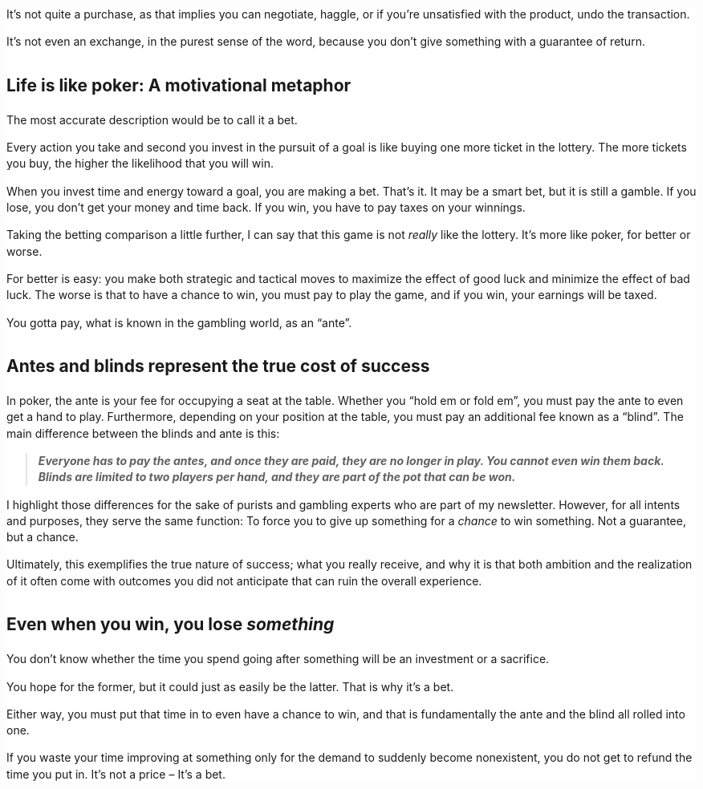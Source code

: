 It’s not quite a purchase, as that implies you can negotiate, haggle, or if you’re unsatisfied with the product, undo the transaction.

It’s not even an exchange, in the purest sense of the word, because you don’t give something with a guarantee of return.

## **Life is like poker: A motivational metaphor**

The most accurate description would be to call it a bet.

Every action you take and second you invest in the pursuit of a goal is like buying one more ticket in the lottery. The more tickets you buy, the higher the likelihood that you will win.

When you invest time and energy toward a goal, you are making a bet. That’s it. It may be a smart bet, but it is still a gamble. If you lose, you don’t get your money and time back. If you win, you have to pay taxes on your winnings.

Taking the betting comparison a little further, I can say that this game is not *really* like the lottery. It’s more like poker, for better or worse.&nbsp;

For better is easy: you make both strategic and tactical moves to maximize the effect of good luck and minimize the effect of bad luck. The worse is that to have a chance to win, you must pay to play the game, and if you win, your earnings will be taxed.

You gotta pay, what is known in the gambling world, as an “ante”.

## Antes and blinds represent the true cost of success

In poker, the ante is your fee for occupying a seat at the table. Whether you “hold em or fold em”, you must pay the ante to even get a hand to play. Furthermore, depending on your position at the table, you must pay an additional fee known as a “blind”. The main difference between the blinds and ante is this:

> ***Everyone has to pay the antes, and once they are paid, they are no longer in play. You cannot even win them back. Blinds are limited to two players per hand, and they are part of the pot that can be won.***

I highlight those differences for the sake of purists and gambling experts who are part of my newsletter. However, for all intents and purposes, they serve the same function: To force you to give up something for a *chance* to win something. Not a guarantee, but a chance.

Ultimately, this exemplifies the true nature of success; what you really receive, and why it is that both ambition and the realization of it often come with outcomes you did not anticipate that can ruin the overall experience.

## Even when you win, you lose *something*

You don’t know whether the time you spend going after something will be an investment or a sacrifice.

You hope for the former, but it could just as easily be the latter. That is why it’s a bet.

Either way, you must put that time in to even have a chance to win, and that is fundamentally the ante and the blind all rolled into one.

If you waste your time improving at something only for the demand to suddenly become nonexistent, you do not get to refund the time you put in. It’s not a price – It’s a bet.
